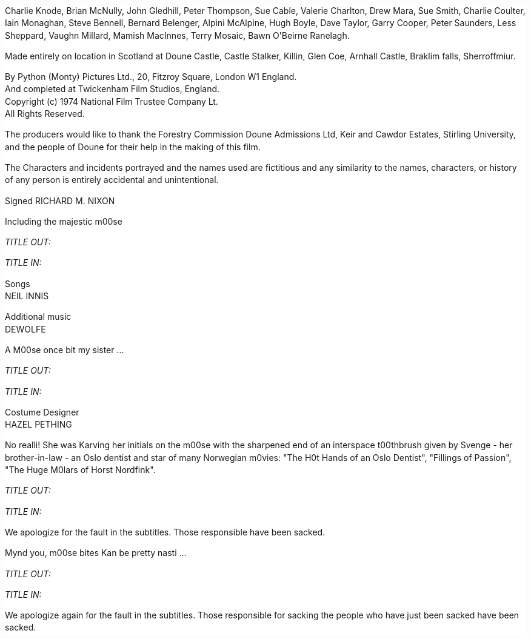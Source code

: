 Charlie Knode, Brian McNully, John Gledhill, Peter Thompson, Sue Cable, Valerie Charlton, Drew Mara, Sue Smith, Charlie Coulter, Iain Monaghan, Steve Bennell, Bernard Belenger, Alpini McAlpine, Hugh Boyle, Dave Taylor, Garry Cooper, Peter Saunders, Less Sheppard, Vaughn Millard, Mamish MacInnes, Terry Mosaic, Bawn O'Beirne Ranelagh.

Made entirely on location in Scotland at Doune Castle, Castle Stalker, Killin, Glen Coe, Arnhall Castle, Braklim falls, Sherroffmiur.

By Python (Monty) Pictures Ltd., 20, Fitzroy Square, London W1 England.\
And completed at Twickenham Film Studios, England.\
Copyright (c) 1974 National Film Trustee Company Lt.\
All Rights Reserved.

The producers would like to thank the Forestry Commission Doune Admissions Ltd, Keir and Cawdor Estates, Stirling University, and the people of Doune for their help in the making of this film.

The Characters and incidents portrayed and the names used are fictitious and any similarity to the names, characters, or history of any person is entirely accidental and unintentional.

Signed RICHARD M. NIXON

Including the majestic m00se

_TITLE OUT:_

_TITLE IN:_

Songs\
NEIL INNIS

Additional music\
DEWOLFE

A M00se once bit my sister ...

_TITLE OUT:_

_TITLE IN:_

Costume Designer\
HAZEL PETHING

No realli! She was Karving her initials on the m00se with the sharpened end of an interspace t00thbrush given by Svenge - her brother-in-law - an Oslo dentist and star of many Norwegian m0vies: "The H0t Hands of an Oslo Dentist", "Fillings of Passion", "The Huge M0lars of Horst Nordfink".

_TITLE OUT:_

_TITLE IN:_

We apologize for the fault in the subtitles. Those responsible have been sacked.

Mynd you, m00se bites Kan be pretty nasti ...

_TITLE OUT:_

_TITLE IN:_

We apologize again for the fault in the subtitles. Those responsible for sacking the people who have just been sacked have been sacked.
